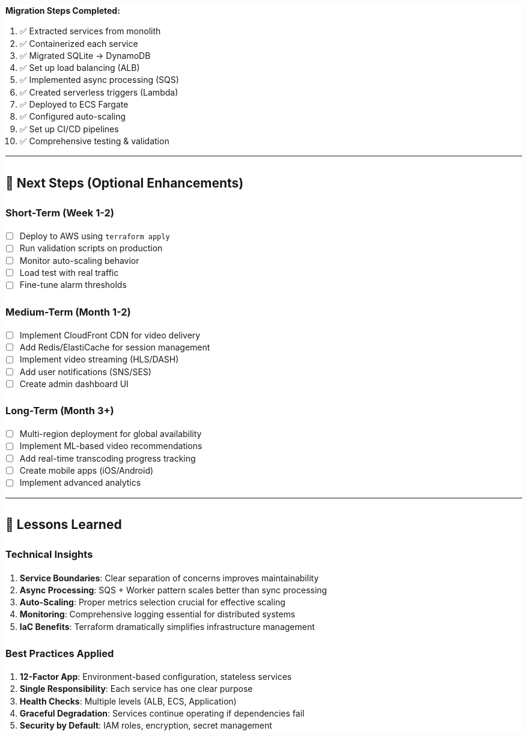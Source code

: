 **Migration Steps Completed:**
1. ✅ Extracted services from monolith
2. ✅ Containerized each service
3. ✅ Migrated SQLite → DynamoDB
4. ✅ Set up load balancing (ALB)
5. ✅ Implemented async processing (SQS)
6. ✅ Created serverless triggers (Lambda)
7. ✅ Deployed to ECS Fargate
8. ✅ Configured auto-scaling
9. ✅ Set up CI/CD pipelines
10. ✅ Comprehensive testing & validation

---

## 🎯 Next Steps (Optional Enhancements)

### Short-Term (Week 1-2)
- [ ] Deploy to AWS using `terraform apply`
- [ ] Run validation scripts on production
- [ ] Monitor auto-scaling behavior
- [ ] Load test with real traffic
- [ ] Fine-tune alarm thresholds

### Medium-Term (Month 1-2)
- [ ] Implement CloudFront CDN for video delivery
- [ ] Add Redis/ElastiCache for session management
- [ ] Implement video streaming (HLS/DASH)
- [ ] Add user notifications (SNS/SES)
- [ ] Create admin dashboard UI

### Long-Term (Month 3+)
- [ ] Multi-region deployment for global availability
- [ ] Implement ML-based video recommendations
- [ ] Add real-time transcoding progress tracking
- [ ] Create mobile apps (iOS/Android)
- [ ] Implement advanced analytics

---

## 📝 Lessons Learned

### Technical Insights
1. **Service Boundaries**: Clear separation of concerns improves maintainability
2. **Async Processing**: SQS + Worker pattern scales better than sync processing
3. **Auto-Scaling**: Proper metrics selection crucial for effective scaling
4. **Monitoring**: Comprehensive logging essential for distributed systems
5. **IaC Benefits**: Terraform dramatically simplifies infrastructure management

### Best Practices Applied
1. **12-Factor App**: Environment-based configuration, stateless services
2. **Single Responsibility**: Each service has one clear purpose
3. **Health Checks**: Multiple levels (ALB, ECS, Application)
4. **Graceful Degradation**: Services continue operating if dependencies fail
5. **Security by Default**: IAM roles, encryption, secret management
